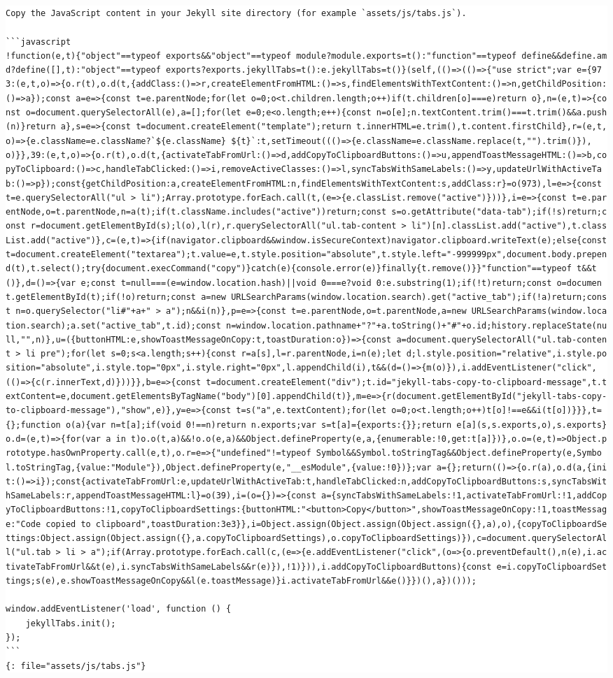     Copy the JavaScript content in your Jekyll site directory (for example `assets/js/tabs.js`).

    ```javascript
    !function(e,t){"object"==typeof exports&&"object"==typeof module?module.exports=t():"function"==typeof define&&define.amd?define([],t):"object"==typeof exports?exports.jekyllTabs=t():e.jekyllTabs=t()}(self,(()=>(()=>{"use strict";var e={973:(e,t,o)=>{o.r(t),o.d(t,{addClass:()=>r,createElementFromHTML:()=>s,findElementsWithTextContent:()=>n,getChildPosition:()=>a});const a=e=>{const t=e.parentNode;for(let o=0;o<t.children.length;o++)if(t.children[o]===e)return o},n=(e,t)=>{const o=document.querySelectorAll(e),a=[];for(let e=0;e<o.length;e++){const n=o[e];n.textContent.trim()===t.trim()&&a.push(n)}return a},s=e=>{const t=document.createElement("template");return t.innerHTML=e.trim(),t.content.firstChild},r=(e,t,o)=>{e.className=e.className?`${e.className} ${t}`:t,setTimeout((()=>{e.className=e.className.replace(t,"").trim()}),o)}},39:(e,t,o)=>{o.r(t),o.d(t,{activateTabFromUrl:()=>d,addCopyToClipboardButtons:()=>u,appendToastMessageHTML:()=>b,copyToClipboard:()=>c,handleTabClicked:()=>i,removeActiveClasses:()=>l,syncTabsWithSameLabels:()=>y,updateUrlWithActiveTab:()=>p});const{getChildPosition:a,createElementFromHTML:n,findElementsWithTextContent:s,addClass:r}=o(973),l=e=>{const t=e.querySelectorAll("ul > li");Array.prototype.forEach.call(t,(e=>{e.classList.remove("active")}))},i=e=>{const t=e.parentNode,o=t.parentNode,n=a(t);if(t.className.includes("active"))return;const s=o.getAttribute("data-tab");if(!s)return;const r=document.getElementById(s);l(o),l(r),r.querySelectorAll("ul.tab-content > li")[n].classList.add("active"),t.classList.add("active")},c=(e,t)=>{if(navigator.clipboard&&window.isSecureContext)navigator.clipboard.writeText(e);else{const t=document.createElement("textarea");t.value=e,t.style.position="absolute",t.style.left="-999999px",document.body.prepend(t),t.select();try{document.execCommand("copy")}catch(e){console.error(e)}finally{t.remove()}}"function"==typeof t&&t()},d=()=>{var e;const t=null===(e=window.location.hash)||void 0===e?void 0:e.substring(1);if(!t)return;const o=document.getElementById(t);if(!o)return;const a=new URLSearchParams(window.location.search).get("active_tab");if(!a)return;const n=o.querySelector("li#"+a+" > a");n&&i(n)},p=e=>{const t=e.parentNode,o=t.parentNode,a=new URLSearchParams(window.location.search);a.set("active_tab",t.id);const n=window.location.pathname+"?"+a.toString()+"#"+o.id;history.replaceState(null,"",n)},u=({buttonHTML:e,showToastMessageOnCopy:t,toastDuration:o})=>{const a=document.querySelectorAll("ul.tab-content > li pre");for(let s=0;s<a.length;s++){const r=a[s],l=r.parentNode,i=n(e);let d;l.style.position="relative",i.style.position="absolute",i.style.top="0px",i.style.right="0px",l.appendChild(i),t&&(d=()=>{m(o)}),i.addEventListener("click",(()=>{c(r.innerText,d)}))}},b=e=>{const t=document.createElement("div");t.id="jekyll-tabs-copy-to-clipboard-message",t.textContent=e,document.getElementsByTagName("body")[0].appendChild(t)},m=e=>{r(document.getElementById("jekyll-tabs-copy-to-clipboard-message"),"show",e)},y=e=>{const t=s("a",e.textContent);for(let o=0;o<t.length;o++)t[o]!==e&&i(t[o])}}},t={};function o(a){var n=t[a];if(void 0!==n)return n.exports;var s=t[a]={exports:{}};return e[a](s,s.exports,o),s.exports}o.d=(e,t)=>{for(var a in t)o.o(t,a)&&!o.o(e,a)&&Object.defineProperty(e,a,{enumerable:!0,get:t[a]})},o.o=(e,t)=>Object.prototype.hasOwnProperty.call(e,t),o.r=e=>{"undefined"!=typeof Symbol&&Symbol.toStringTag&&Object.defineProperty(e,Symbol.toStringTag,{value:"Module"}),Object.defineProperty(e,"__esModule",{value:!0})};var a={};return(()=>{o.r(a),o.d(a,{init:()=>i});const{activateTabFromUrl:e,updateUrlWithActiveTab:t,handleTabClicked:n,addCopyToClipboardButtons:s,syncTabsWithSameLabels:r,appendToastMessageHTML:l}=o(39),i=(o={})=>{const a={syncTabsWithSameLabels:!1,activateTabFromUrl:!1,addCopyToClipboardButtons:!1,copyToClipboardSettings:{buttonHTML:"<button>Copy</button>",showToastMessageOnCopy:!1,toastMessage:"Code copied to clipboard",toastDuration:3e3}},i=Object.assign(Object.assign(Object.assign({},a),o),{copyToClipboardSettings:Object.assign(Object.assign({},a.copyToClipboardSettings),o.copyToClipboardSettings)}),c=document.querySelectorAll("ul.tab > li > a");if(Array.prototype.forEach.call(c,(e=>{e.addEventListener("click",(o=>{o.preventDefault(),n(e),i.activateTabFromUrl&&t(e),i.syncTabsWithSameLabels&&r(e)}),!1)})),i.addCopyToClipboardButtons){const e=i.copyToClipboardSettings;s(e),e.showToastMessageOnCopy&&l(e.toastMessage)}i.activateTabFromUrl&&e()}})(),a})()));

    window.addEventListener('load', function () {
        jekyllTabs.init();
    });
    ```
    {: file="assets/js/tabs.js"}
